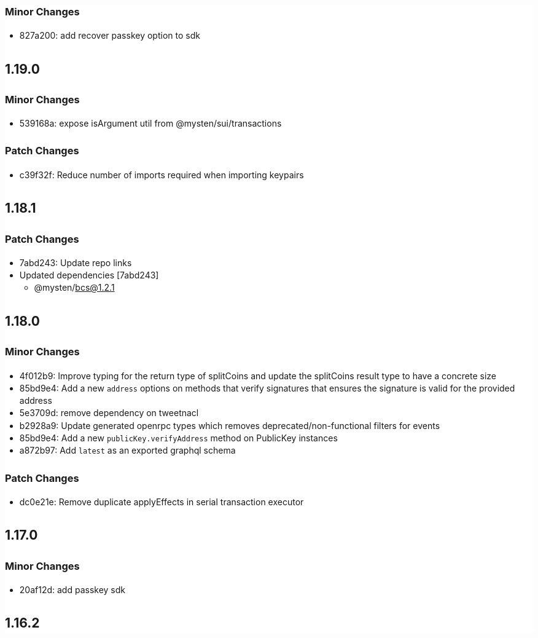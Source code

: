 ### Minor Changes

- 827a200: add recover passkey option to sdk

## 1.19.0

### Minor Changes

- 539168a: expose isArgument util from @mysten/sui/transactions

### Patch Changes

- c39f32f: Reduce number of imports required when importing keypairs

## 1.18.1

### Patch Changes

- 7abd243: Update repo links
- Updated dependencies [7abd243]
  - @mysten/bcs@1.2.1

## 1.18.0

### Minor Changes

- 4f012b9: Improve typing for the return type of splitCoins and update the splitCoins result type to
  have a concrete size
- 85bd9e4: Add a new `address` options on methods that verify signatures that ensures the signature
  is valid for the provided address
- 5e3709d: remove dependency on tweetnacl
- b2928a9: Update generated openrpc types which removes deprecated/non-functional filters for events
- 85bd9e4: Add a new `publicKey.verifyAddress` method on PublicKey instances
- a872b97: Add `latest` as an exported graphql schema

### Patch Changes

- dc0e21e: Remove duplicate applyEffects in serial transaction executor

## 1.17.0

### Minor Changes

- 20af12d: add passkey sdk

## 1.16.2
